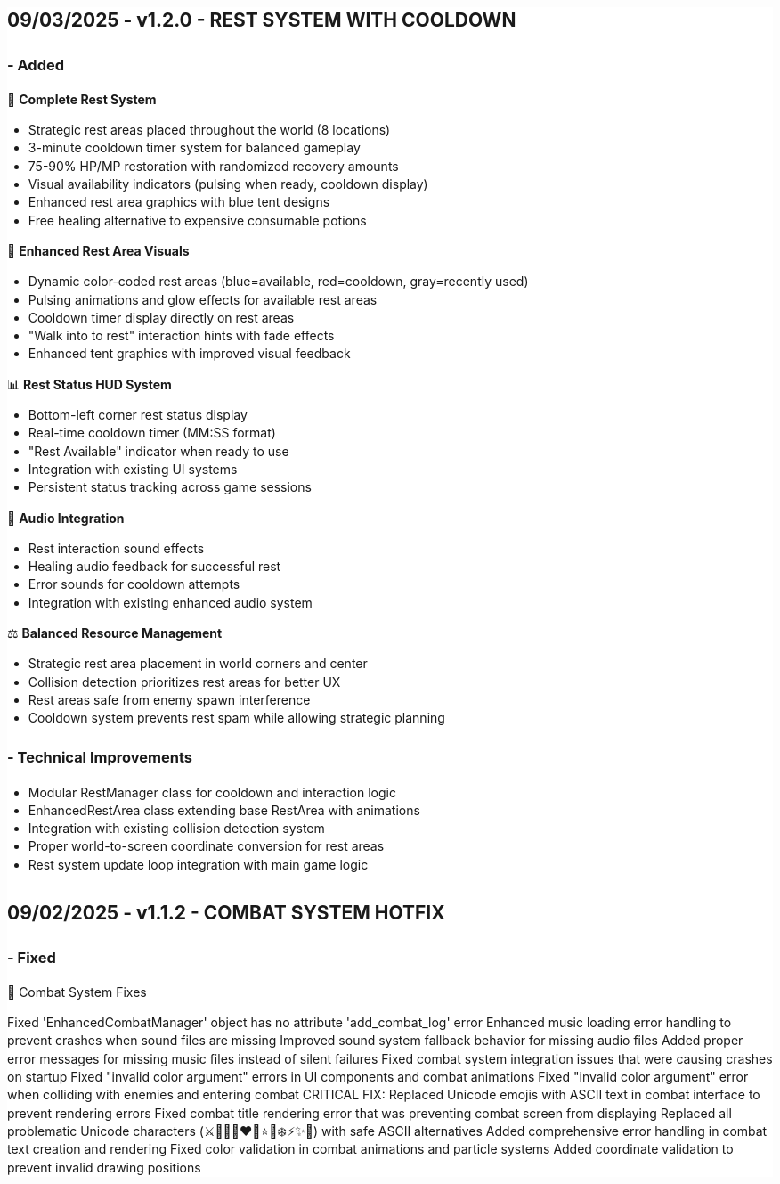 ## 09/03/2025 - v1.2.0 - REST SYSTEM WITH COOLDOWN
### - Added
🛌 **Complete Rest System**
- Strategic rest areas placed throughout the world (8 locations)
- 3-minute cooldown timer system for balanced gameplay
- 75-90% HP/MP restoration with randomized recovery amounts
- Visual availability indicators (pulsing when ready, cooldown display)
- Enhanced rest area graphics with blue tent designs
- Free healing alternative to expensive consumable potions

🎨 **Enhanced Rest Area Visuals**
- Dynamic color-coded rest areas (blue=available, red=cooldown, gray=recently used)
- Pulsing animations and glow effects for available rest areas
- Cooldown timer display directly on rest areas
- "Walk into to rest" interaction hints with fade effects
- Enhanced tent graphics with improved visual feedback

📊 **Rest Status HUD System**
- Bottom-left corner rest status display
- Real-time cooldown timer (MM:SS format)
- "Rest Available" indicator when ready to use
- Integration with existing UI systems
- Persistent status tracking across game sessions

🎵 **Audio Integration**
- Rest interaction sound effects
- Healing audio feedback for successful rest
- Error sounds for cooldown attempts
- Integration with existing enhanced audio system

⚖️ **Balanced Resource Management**
- Strategic rest area placement in world corners and center
- Collision detection prioritizes rest areas for better UX  
- Rest areas safe from enemy spawn interference
- Cooldown system prevents rest spam while allowing strategic planning

### - Technical Improvements
- Modular RestManager class for cooldown and interaction logic
- EnhancedRestArea class extending base RestArea with animations
- Integration with existing collision detection system
- Proper world-to-screen coordinate conversion for rest areas
- Rest system update loop integration with main game logic

## 09/02/2025 - v1.1.2 - COMBAT SYSTEM HOTFIX
### - Fixed
🔧 Combat System Fixes

Fixed 'EnhancedCombatManager' object has no attribute 'add_combat_log' error
Enhanced music loading error handling to prevent crashes when sound files are missing
Improved sound system fallback behavior for missing audio files
Added proper error messages for missing music files instead of silent failures
Fixed combat system integration issues that were causing crashes on startup
Fixed "invalid color argument" errors in UI components and combat animations
Fixed "invalid color argument" error when colliding with enemies and entering combat
CRITICAL FIX: Replaced Unicode emojis with ASCII text in combat interface to prevent rendering errors
Fixed combat title rendering error that was preventing combat screen from displaying
Replaced all problematic Unicode characters (⚔️🔮🧪🏃❤️💙⭐🔥❄️⚡✨💚) with safe ASCII alternatives
Added comprehensive error handling in combat text creation and rendering
Fixed color validation in combat animations and particle systems
Added coordinate validation to prevent invalid drawing positions

